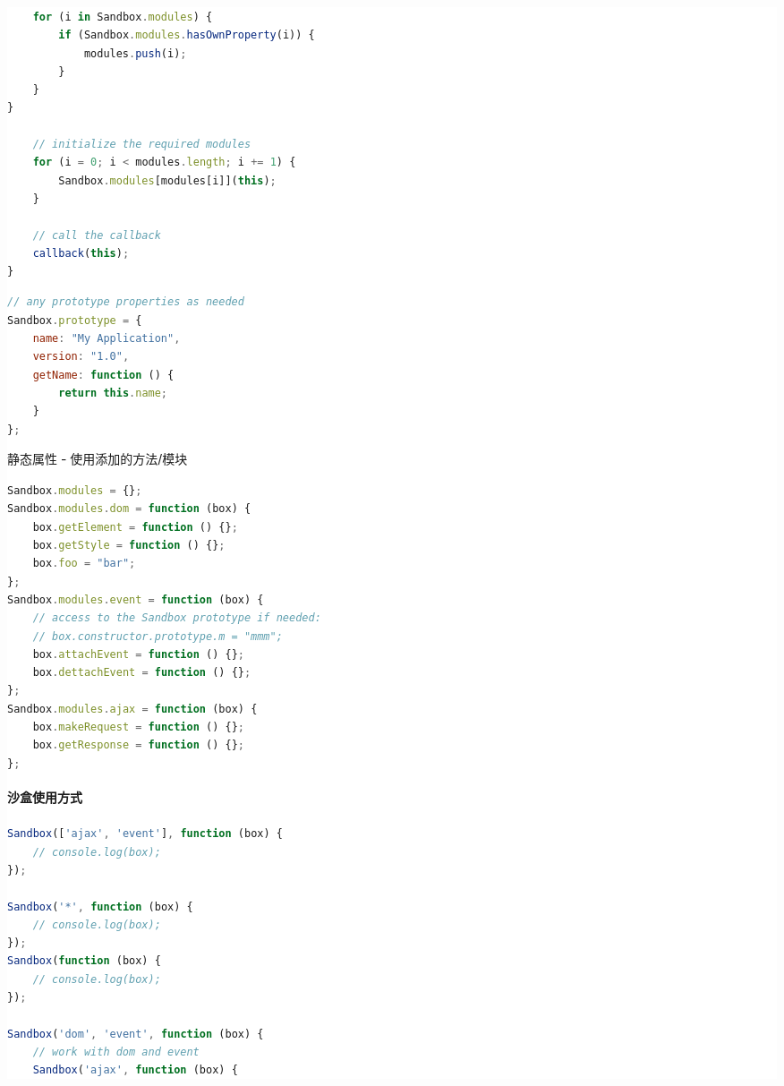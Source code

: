 ```javascript
	for (i in Sandbox.modules) {
		if (Sandbox.modules.hasOwnProperty(i)) {
			modules.push(i);
		}
	}
}

	// initialize the required modules
	for (i = 0; i < modules.length; i += 1) {
		Sandbox.modules[modules[i]](this);
	}

	// call the callback
	callback(this);
}
```

```javascript
// any prototype properties as needed
Sandbox.prototype = {
	name: "My Application",
	version: "1.0",
	getName: function () {
		return this.name;
	}
};
```

静态属性 - 使用添加的方法/模块

```javascript
Sandbox.modules = {};
Sandbox.modules.dom = function (box) {
	box.getElement = function () {};
	box.getStyle = function () {};
	box.foo = "bar";
};
Sandbox.modules.event = function (box) {
	// access to the Sandbox prototype if needed:
	// box.constructor.prototype.m = "mmm";
	box.attachEvent = function () {};
	box.dettachEvent = function () {};
};
Sandbox.modules.ajax = function (box) {
	box.makeRequest = function () {};
	box.getResponse = function () {};
};
```

#### 沙盒使用方式

```javascript
Sandbox(['ajax', 'event'], function (box) {
	// console.log(box);
});

Sandbox('*', function (box) {
	// console.log(box);
});
Sandbox(function (box) {
	// console.log(box);
});

Sandbox('dom', 'event', function (box) {
	// work with dom and event
	Sandbox('ajax', function (box) {
```